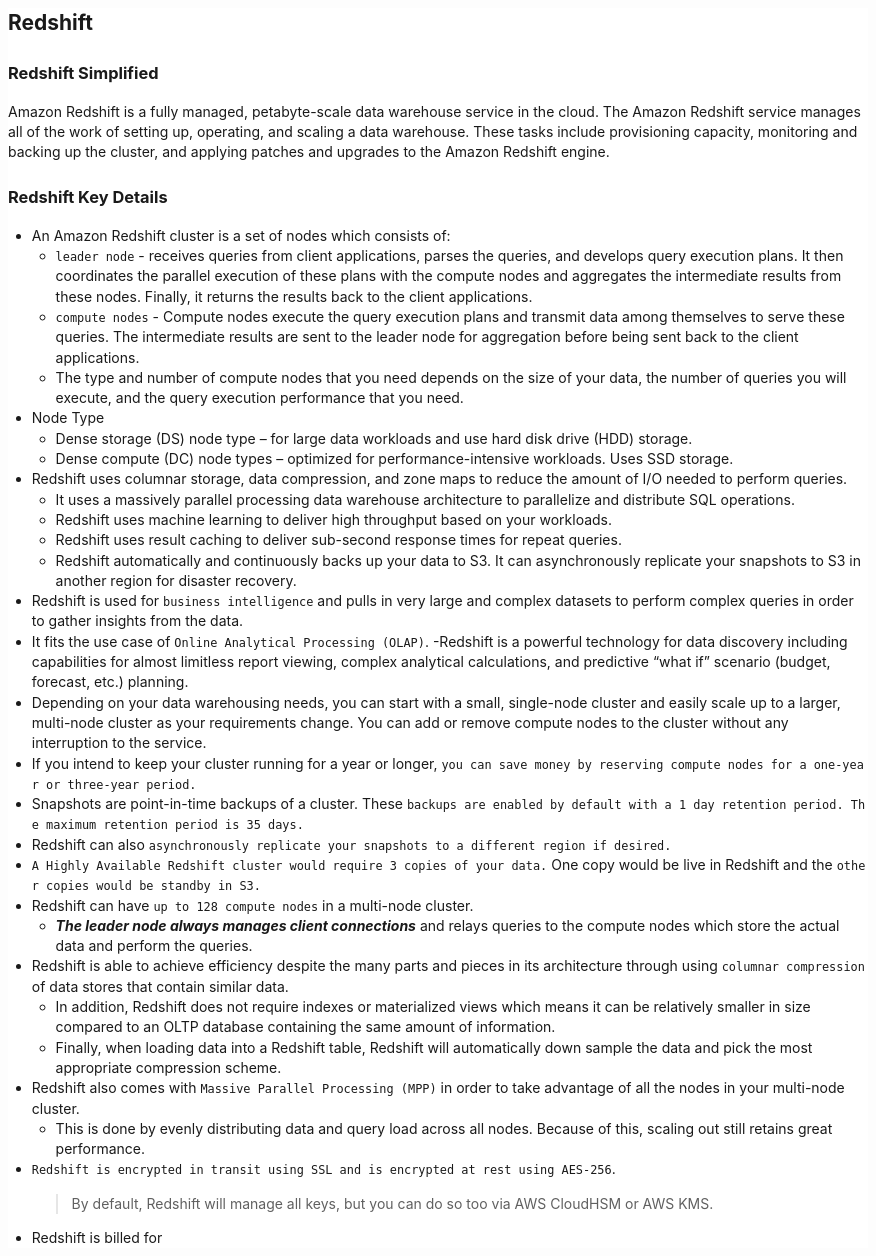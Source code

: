 ## Redshift

### Redshift Simplified
 Amazon Redshift is a fully managed, petabyte-scale data warehouse service in the cloud. The Amazon Redshift service manages all of the work of setting up, operating, and scaling a data warehouse. These tasks include provisioning capacity, monitoring and backing up the cluster, and applying patches and upgrades to the Amazon Redshift engine.

### Redshift Key Details
-  An Amazon Redshift cluster is a set of nodes which consists of: 
    - `leader node` - receives queries from client applications, parses the queries, and develops query execution plans. It then coordinates the parallel execution of these plans with the compute nodes and aggregates the intermediate results from these nodes. Finally, it returns the results back to the client applications.
    - `compute nodes` - Compute nodes execute the query execution plans and transmit data among themselves to serve these queries. The intermediate results are sent to the leader node for aggregation before being sent back to the client applications.
    - The type and number of compute nodes that you need depends on the size of your data, the number of queries you will execute, and the query execution performance that you need.
- Node Type
    - Dense storage (DS) node type – for large data workloads and use hard disk drive (HDD) storage.
    - Dense compute (DC) node types – optimized for performance-intensive workloads. Uses SSD storage.
- Redshift uses columnar storage, data compression, and zone maps to reduce the amount of I/O needed to perform queries.
    - It uses a massively parallel processing data warehouse architecture to parallelize and distribute SQL operations.
    - Redshift uses machine learning to deliver high throughput based on your workloads.
    - Redshift uses result caching to deliver sub-second response times for repeat queries.
    - Redshift automatically and continuously backs up your data to S3. It can asynchronously replicate your snapshots to S3 in another region for disaster recovery.
- Redshift is used for `business intelligence` and pulls in very large and complex datasets to perform complex queries in order to gather insights from the data.
- It fits the use case of `Online Analytical Processing (OLAP)`. 
    -Redshift is a powerful technology for data discovery including capabilities for almost limitless report viewing, complex analytical calculations, and predictive “what if” scenario (budget, forecast, etc.) planning.
- Depending on your data warehousing needs, you can start with a small, single-node cluster and easily scale up to a larger, multi-node cluster as your requirements change. You can add or remove compute nodes to the cluster without any interruption to the service. 
- If you intend to keep your cluster running for a year or longer, `you can save money by reserving compute nodes for a one-year or three-year period.`
- Snapshots are point-in-time backups of a cluster. These `backups are enabled by default with a 1 day retention period. The maximum retention period is 35 days.`
- Redshift can also `asynchronously replicate your snapshots to a different region if desired.`
- `A Highly Available Redshift cluster would require 3 copies of your data.` One copy would be live in Redshift and the `other copies would be standby in S3.`
- Redshift can have `up to 128 compute nodes` in a multi-node cluster. 
    - ***The leader node always manages client connections*** and relays queries to the compute nodes which store the actual data and perform the queries.
- Redshift is able to achieve efficiency despite the many parts and pieces in its architecture through using `columnar compression` of data stores that contain similar data. 
    - In addition, Redshift does not require indexes or materialized views which means it can be relatively smaller in size compared to an OLTP database containing the same amount of information. 
    - Finally, when loading data into a Redshift table, Redshift will automatically down sample the data and pick the most appropriate compression scheme.
- Redshift also comes with `Massive Parallel Processing (MPP)` in order to take advantage of all the nodes in your multi-node cluster. 
    - This is done by evenly distributing data and query load across all nodes. Because of this, scaling out still retains great performance.
- `Redshift is encrypted in transit using SSL and is encrypted at rest using AES-256`. 
    > By default, Redshift will manage all keys, but you can do so too via AWS CloudHSM or AWS KMS.
- Redshift is billed for